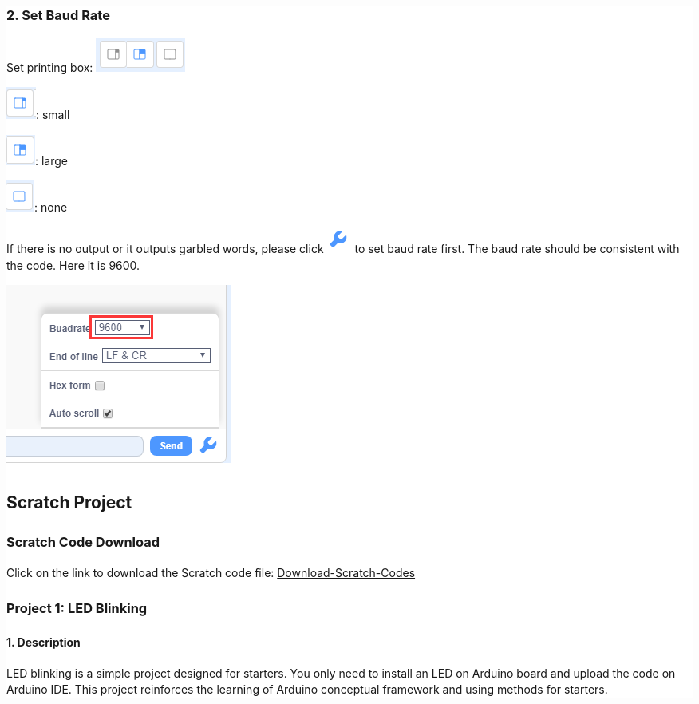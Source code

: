 ### 2. Set Baud Rate

Set printing box: ![](./media/k59.png)

![](./media/k60.png): small

![](./media/k61.png): large

![](./media/k63.png): none

If there is no output or it outputs garbled words, please click ![](./media/k62.png) to set baud rate first. The baud rate should be consistent with the code. Here it is 9600.

![](./media/k64.png)



## Scratch Project

### **Scratch Code Download**

Click on the link to download the Scratch code file: [Download-Scratch-Codes](./Scratch-Codes.zip)

### **Project 1: LED Blinking**

#### **1. Description**

LED blinking is a simple project designed for starters. You only need to install an LED on Arduino board and upload the code on Arduino IDE. This project reinforces the learning of Arduino conceptual framework and using methods for starters. 
